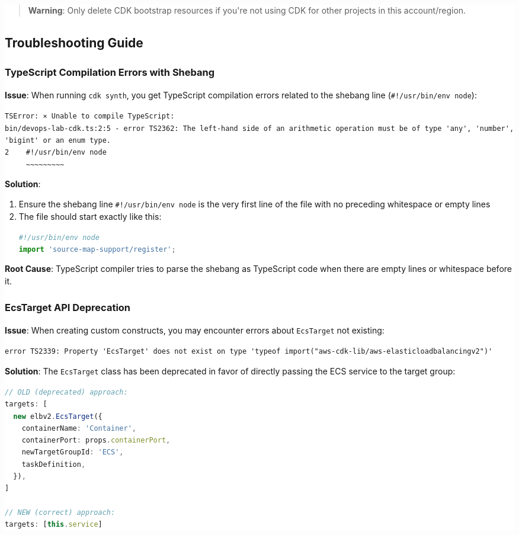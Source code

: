    > **Warning**: Only delete CDK bootstrap resources if you're not using CDK for other projects in this account/region.

## Troubleshooting Guide

### TypeScript Compilation Errors with Shebang

**Issue**: When running `cdk synth`, you get TypeScript compilation errors related to the shebang line (`#!/usr/bin/env node`):

```
TSError: ⨯ Unable to compile TypeScript:
bin/devops-lab-cdk.ts:2:5 - error TS2362: The left-hand side of an arithmetic operation must be of type 'any', 'number', 'bigint' or an enum type.
2    #!/usr/bin/env node
     ~~~~~~~~~
```

**Solution**: 
1. Ensure the shebang line `#!/usr/bin/env node` is the very first line of the file with no preceding whitespace or empty lines
2. The file should start exactly like this:
   ```typescript
   #!/usr/bin/env node
   import 'source-map-support/register';
   ```

**Root Cause**: TypeScript compiler tries to parse the shebang as TypeScript code when there are empty lines or whitespace before it.

### EcsTarget API Deprecation

**Issue**: When creating custom constructs, you may encounter errors about `EcsTarget` not existing:

```
error TS2339: Property 'EcsTarget' does not exist on type 'typeof import("aws-cdk-lib/aws-elasticloadbalancingv2")'
```

**Solution**: 
The `EcsTarget` class has been deprecated in favor of directly passing the ECS service to the target group:

```typescript
// OLD (deprecated) approach:
targets: [
  new elbv2.EcsTarget({
    containerName: 'Container',
    containerPort: props.containerPort,
    newTargetGroupId: 'ECS',
    taskDefinition,
  }),
]

// NEW (correct) approach:
targets: [this.service]
```
